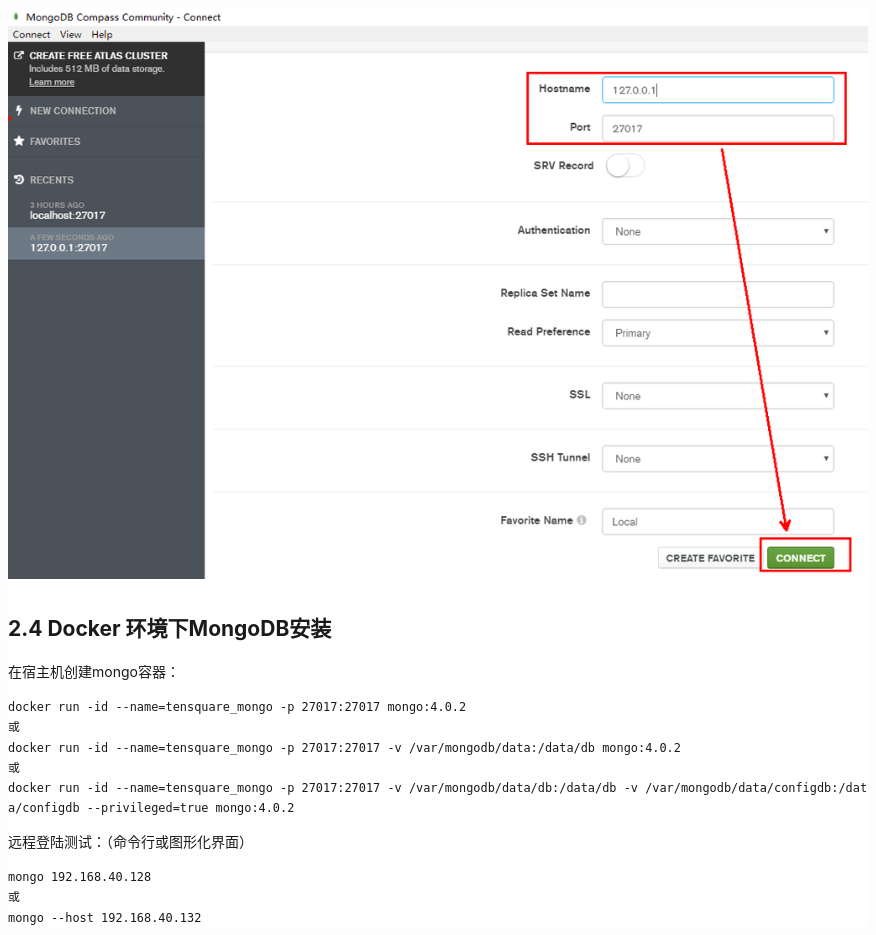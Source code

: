 ![1534167611435](assets/1534167611435.png)



## 2.4 Docker 环境下MongoDB安装

在宿主机创建mongo容器：

```
docker run -id --name=tensquare_mongo -p 27017:27017 mongo:4.0.2
或
docker run -id --name=tensquare_mongo -p 27017:27017 -v /var/mongodb/data:/data/db mongo:4.0.2
或
docker run -id --name=tensquare_mongo -p 27017:27017 -v /var/mongodb/data/db:/data/db -v /var/mongodb/data/configdb:/data/configdb --privileged=true mongo:4.0.2
```

远程登陆测试：（命令行或图形化界面）

```
mongo 192.168.40.128
或
mongo --host 192.168.40.132
```
